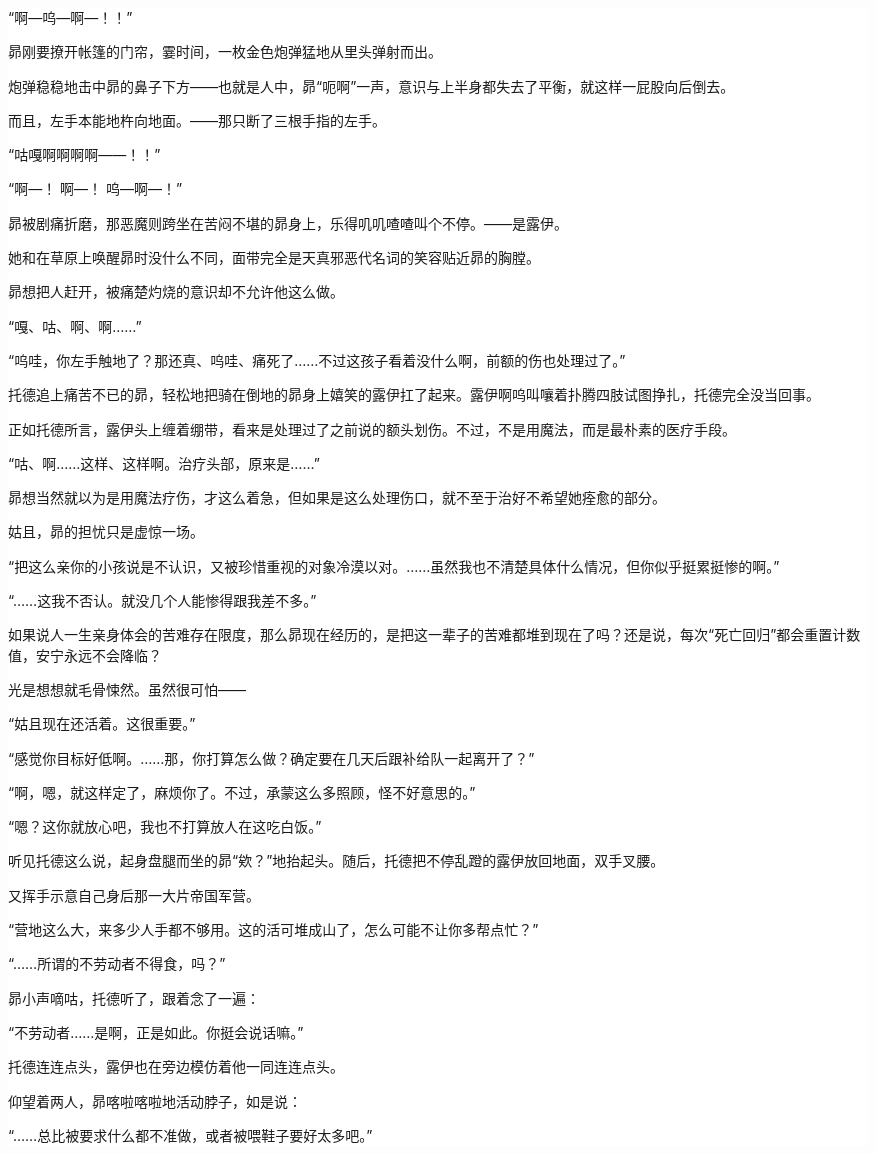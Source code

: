 “啊—呜—啊—！！”

昴刚要撩开帐篷的门帘，霎时间，一枚金色炮弹猛地从里头弹射而出。

炮弹稳稳地击中昴的鼻子下方——也就是人中，昴“呃啊”一声，意识与上半身都失去了平衡，就这样一屁股向后倒去。

而且，左手本能地杵向地面。——那只断了三根手指的左手。

“咕嘎啊啊啊啊——！！”

“啊—！ 啊—！ 呜—啊—！”

昴被剧痛折磨，那恶魔则跨坐在苦闷不堪的昴身上，乐得叽叽喳喳叫个不停。——是露伊。

她和在草原上唤醒昴时没什么不同，面带完全是天真邪恶代名词的笑容贴近昴的胸膛。

昴想把人赶开，被痛楚灼烧的意识却不允许他这么做。

“嘎、咕、啊、啊……”

“呜哇，你左手触地了？那还真、呜哇、痛死了……不过这孩子看着没什么啊，前额的伤也处理过了。”

托德追上痛苦不已的昴，轻松地把骑在倒地的昴身上嬉笑的露伊扛了起来。露伊啊呜叫嚷着扑腾四肢试图挣扎，托德完全没当回事。

正如托德所言，露伊头上缠着绷带，看来是处理过了之前说的额头划伤。不过，不是用魔法，而是最朴素的医疗手段。

“咕、啊……这样、这样啊。治疗头部，原来是……”

昴想当然就以为是用魔法疗伤，才这么着急，但如果是这么处理伤口，就不至于治好不希望她痊愈的部分。

姑且，昴的担忧只是虚惊一场。

“把这么亲你的小孩说是不认识，又被珍惜重视的对象冷漠以对。……虽然我也不清楚具体什么情况，但你似乎挺累挺惨的啊。”

“……这我不否认。就没几个人能惨得跟我差不多。”

如果说人一生亲身体会的苦难存在限度，那么昴现在经历的，是把这一辈子的苦难都堆到现在了吗？还是说，每次“死亡回归”都会重置计数值，安宁永远不会降临？

光是想想就毛骨悚然。虽然很可怕——

“姑且现在还活着。这很重要。”

“感觉你目标好低啊。……那，你打算怎么做？确定要在几天后跟补给队一起离开了？”

“啊，嗯，就这样定了，麻烦你了。不过，承蒙这么多照顾，怪不好意思的。”

“嗯？这你就放心吧，我也不打算放人在这吃白饭。”

听见托德这么说，起身盘腿而坐的昴“欸？”地抬起头。随后，托德把不停乱蹬的露伊放回地面，双手叉腰。

又挥手示意自己身后那一大片帝国军营。

“营地这么大，来多少人手都不够用。这的活可堆成山了，怎么可能不让你多帮点忙？”

“……所谓的不劳动者不得食，吗？”

昴小声嘀咕，托德听了，跟着念了一遍：

“不劳动者……是啊，正是如此。你挺会说话嘛。”

托德连连点头，露伊也在旁边模仿着他一同连连点头。

仰望着两人，昴喀啦喀啦地活动脖子，如是说：

“……总比被要求什么都不准做，或者被喂鞋子要好太多吧。”

